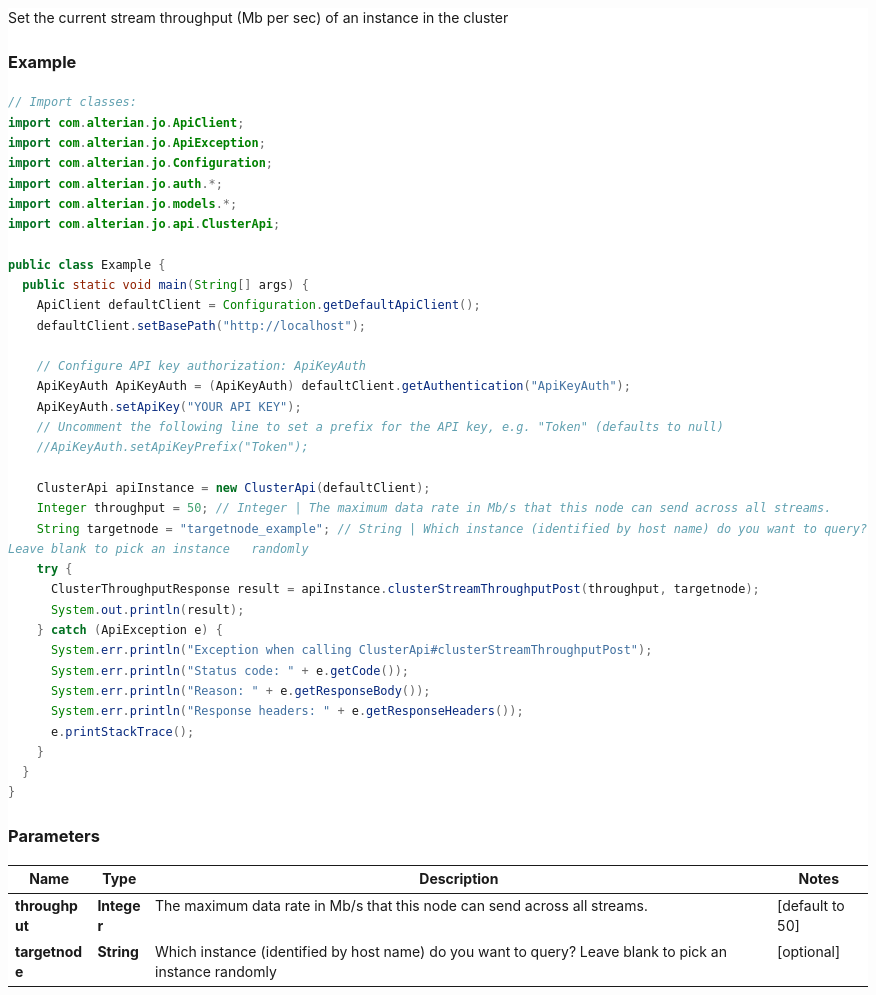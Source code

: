 Set the current stream throughput (Mb per sec) of an instance in the cluster

### Example
```java
// Import classes:
import com.alterian.jo.ApiClient;
import com.alterian.jo.ApiException;
import com.alterian.jo.Configuration;
import com.alterian.jo.auth.*;
import com.alterian.jo.models.*;
import com.alterian.jo.api.ClusterApi;

public class Example {
  public static void main(String[] args) {
    ApiClient defaultClient = Configuration.getDefaultApiClient();
    defaultClient.setBasePath("http://localhost");
    
    // Configure API key authorization: ApiKeyAuth
    ApiKeyAuth ApiKeyAuth = (ApiKeyAuth) defaultClient.getAuthentication("ApiKeyAuth");
    ApiKeyAuth.setApiKey("YOUR API KEY");
    // Uncomment the following line to set a prefix for the API key, e.g. "Token" (defaults to null)
    //ApiKeyAuth.setApiKeyPrefix("Token");

    ClusterApi apiInstance = new ClusterApi(defaultClient);
    Integer throughput = 50; // Integer | The maximum data rate in Mb/s that this node can send across all streams.
    String targetnode = "targetnode_example"; // String | Which instance (identified by host name) do you want to query? Leave blank to pick an instance   randomly
    try {
      ClusterThroughputResponse result = apiInstance.clusterStreamThroughputPost(throughput, targetnode);
      System.out.println(result);
    } catch (ApiException e) {
      System.err.println("Exception when calling ClusterApi#clusterStreamThroughputPost");
      System.err.println("Status code: " + e.getCode());
      System.err.println("Reason: " + e.getResponseBody());
      System.err.println("Response headers: " + e.getResponseHeaders());
      e.printStackTrace();
    }
  }
}
```

### Parameters

| Name | Type | Description  | Notes |
|------------- | ------------- | ------------- | -------------|
| **throughput** | **Integer**| The maximum data rate in Mb/s that this node can send across all streams. | [default to 50] |
| **targetnode** | **String**| Which instance (identified by host name) do you want to query? Leave blank to pick an instance   randomly | [optional] |
